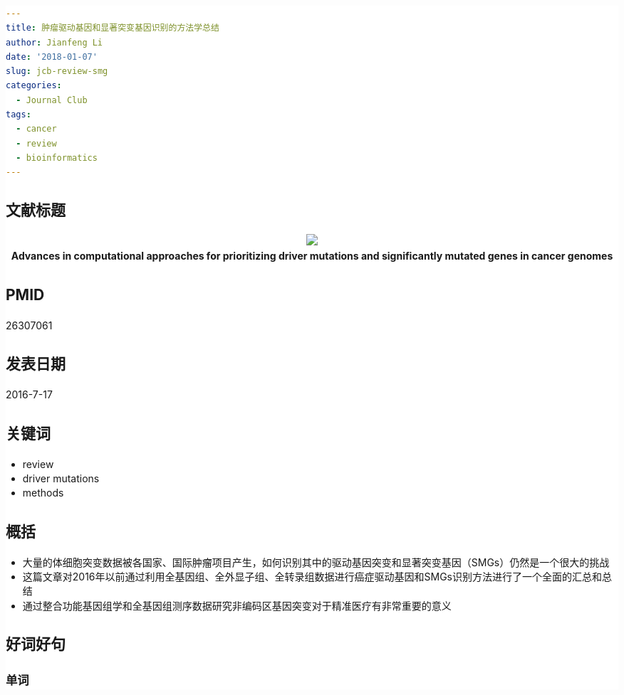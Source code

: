 ```yaml
---
title: 肿瘤驱动基因和显著突变基因识别的方法学总结
author: Jianfeng Li
date: '2018-01-07'
slug: jcb-review-smg
categories: 
  - Journal Club
tags: 
  - cancer
  - review
  - bioinformatics
---
```


## 文献标题

<div align=center>
<img src='https://github.com/Miachol/Writing-material/raw/master/notes/images/2017-09-06-JCB-review-SMG/fig1.png'>
<br/>
<b>Advances in computational approaches for prioritizing 
driver mutations and significantly mutated genes
in cancer genomes</b>
</div>

## PMID

26307061

## 发表日期

2016-7-17

## 关键词

- review
- driver mutations
- methods

## 概括

- 大量的体细胞突变数据被各国家、国际肿瘤项目产生，如何识别其中的驱动基因突变和显著突变基因（SMGs）仍然是一个很大的挑战
- 这篇文章对2016年以前通过利用全基因组、全外显子组、全转录组数据进行癌症驱动基因和SMGs识别方法进行了一个全面的汇总和总结
- 通过整合功能基因组学和全基因组测序数据研究非编码区基因突变对于精准医疗有非常重要的意义

## 好词好句

### 单词
